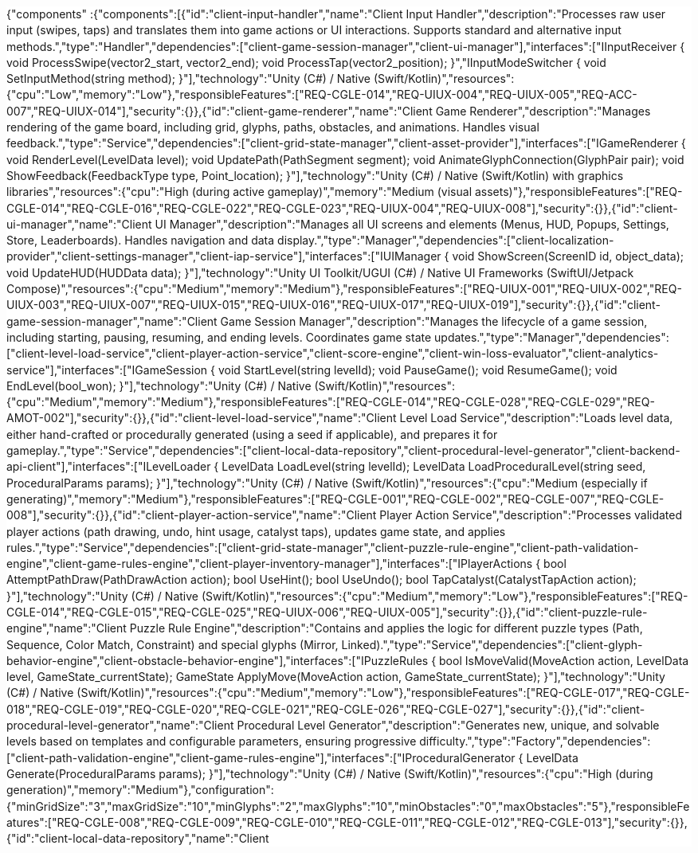{"components"
:{"components":[{"id":"client-input-handler","name":"Client Input Handler","description":"Processes raw user input (swipes, taps) and translates them into game actions or UI interactions. Supports standard and alternative input methods.","type":"Handler","dependencies":["client-game-session-manager","client-ui-manager"],"interfaces":["IInputReceiver { void ProcessSwipe(vector2_start, vector2_end); void ProcessTap(vector2_position); }","IInputModeSwitcher { void SetInputMethod(string method); }"],"technology":"Unity (C#) / Native (Swift/Kotlin)","resources":{"cpu":"Low","memory":"Low"},"responsibleFeatures":["REQ-CGLE-014","REQ-UIUX-004","REQ-UIUX-005","REQ-ACC-007","REQ-UIUX-014"],"security":{}},{"id":"client-game-renderer","name":"Client Game Renderer","description":"Manages rendering of the game board, including grid, glyphs, paths, obstacles, and animations. Handles visual feedback.","type":"Service","dependencies":["client-grid-state-manager","client-asset-provider"],"interfaces":["IGameRenderer { void RenderLevel(LevelData level); void UpdatePath(PathSegment segment); void AnimateGlyphConnection(GlyphPair pair); void ShowFeedback(FeedbackType type, Point_location); }"],"technology":"Unity (C#) / Native (Swift/Kotlin) with graphics libraries","resources":{"cpu":"High (during active gameplay)","memory":"Medium (visual assets)"},"responsibleFeatures":["REQ-CGLE-014","REQ-CGLE-016","REQ-CGLE-022","REQ-CGLE-023","REQ-UIUX-004","REQ-UIUX-008"],"security":{}},{"id":"client-ui-manager","name":"Client UI Manager","description":"Manages all UI screens and elements (Menus, HUD, Popups, Settings, Store, Leaderboards). Handles navigation and data display.","type":"Manager","dependencies":["client-localization-provider","client-settings-manager","client-iap-service"],"interfaces":["IUIManager { void ShowScreen(ScreenID id, object_data); void UpdateHUD(HUDData data); }"],"technology":"Unity UI Toolkit/UGUI (C#) / Native UI Frameworks (SwiftUI/Jetpack Compose)","resources":{"cpu":"Medium","memory":"Medium"},"responsibleFeatures":["REQ-UIUX-001","REQ-UIUX-002","REQ-UIUX-003","REQ-UIUX-007","REQ-UIUX-015","REQ-UIUX-016","REQ-UIUX-017","REQ-UIUX-019"],"security":{}},{"id":"client-game-session-manager","name":"Client Game Session Manager","description":"Manages the lifecycle of a game session, including starting, pausing, resuming, and ending levels. Coordinates game state updates.","type":"Manager","dependencies":["client-level-load-service","client-player-action-service","client-score-engine","client-win-loss-evaluator","client-analytics-service"],"interfaces":["IGameSession { void StartLevel(string levelId); void PauseGame(); void ResumeGame(); void EndLevel(bool_won); }"],"technology":"Unity (C#) / Native (Swift/Kotlin)","resources":{"cpu":"Medium","memory":"Medium"},"responsibleFeatures":["REQ-CGLE-014","REQ-CGLE-028","REQ-CGLE-029","REQ-AMOT-002"],"security":{}},{"id":"client-level-load-service","name":"Client Level Load Service","description":"Loads level data, either hand-crafted or procedurally generated (using a seed if applicable), and prepares it for gameplay.","type":"Service","dependencies":["client-local-data-repository","client-procedural-level-generator","client-backend-api-client"],"interfaces":["ILevelLoader { LevelData LoadLevel(string levelId); LevelData LoadProceduralLevel(string seed, ProceduralParams params); }"],"technology":"Unity (C#) / Native (Swift/Kotlin)","resources":{"cpu":"Medium (especially if generating)","memory":"Medium"},"responsibleFeatures":["REQ-CGLE-001","REQ-CGLE-002","REQ-CGLE-007","REQ-CGLE-008"],"security":{}},{"id":"client-player-action-service","name":"Client Player Action Service","description":"Processes validated player actions (path drawing, undo, hint usage, catalyst taps), updates game state, and applies rules.","type":"Service","dependencies":["client-grid-state-manager","client-puzzle-rule-engine","client-path-validation-engine","client-game-rules-engine","client-player-inventory-manager"],"interfaces":["IPlayerActions { bool AttemptPathDraw(PathDrawAction action); bool UseHint(); bool UseUndo(); bool TapCatalyst(CatalystTapAction action); }"],"technology":"Unity (C#) / Native (Swift/Kotlin)","resources":{"cpu":"Medium","memory":"Low"},"responsibleFeatures":["REQ-CGLE-014","REQ-CGLE-015","REQ-CGLE-025","REQ-UIUX-006","REQ-UIUX-005"],"security":{}},{"id":"client-puzzle-rule-engine","name":"Client Puzzle Rule Engine","description":"Contains and applies the logic for different puzzle types (Path, Sequence, Color Match, Constraint) and special glyphs (Mirror, Linked).","type":"Service","dependencies":["client-glyph-behavior-engine","client-obstacle-behavior-engine"],"interfaces":["IPuzzleRules { bool IsMoveValid(MoveAction action, LevelData level, GameState_currentState); GameState ApplyMove(MoveAction action, GameState_currentState); }"],"technology":"Unity (C#) / Native (Swift/Kotlin)","resources":{"cpu":"Medium","memory":"Low"},"responsibleFeatures":["REQ-CGLE-017","REQ-CGLE-018","REQ-CGLE-019","REQ-CGLE-020","REQ-CGLE-021","REQ-CGLE-026","REQ-CGLE-027"],"security":{}},{"id":"client-procedural-level-generator","name":"Client Procedural Level Generator","description":"Generates new, unique, and solvable levels based on templates and configurable parameters, ensuring progressive difficulty.","type":"Factory","dependencies":["client-path-validation-engine","client-game-rules-engine"],"interfaces":["IProceduralGenerator { LevelData Generate(ProceduralParams params); }"],"technology":"Unity (C#) / Native (Swift/Kotlin)","resources":{"cpu":"High (during generation)","memory":"Medium"},"configuration":{"minGridSize":"3","maxGridSize":"10","minGlyphs":"2","maxGlyphs":"10","minObstacles":"0","maxObstacles":"5"},"responsibleFeatures":["REQ-CGLE-008","REQ-CGLE-009","REQ-CGLE-010","REQ-CGLE-011","REQ-CGLE-012","REQ-CGLE-013"],"security":{}},{"id":"client-local-data-repository","name":"Client